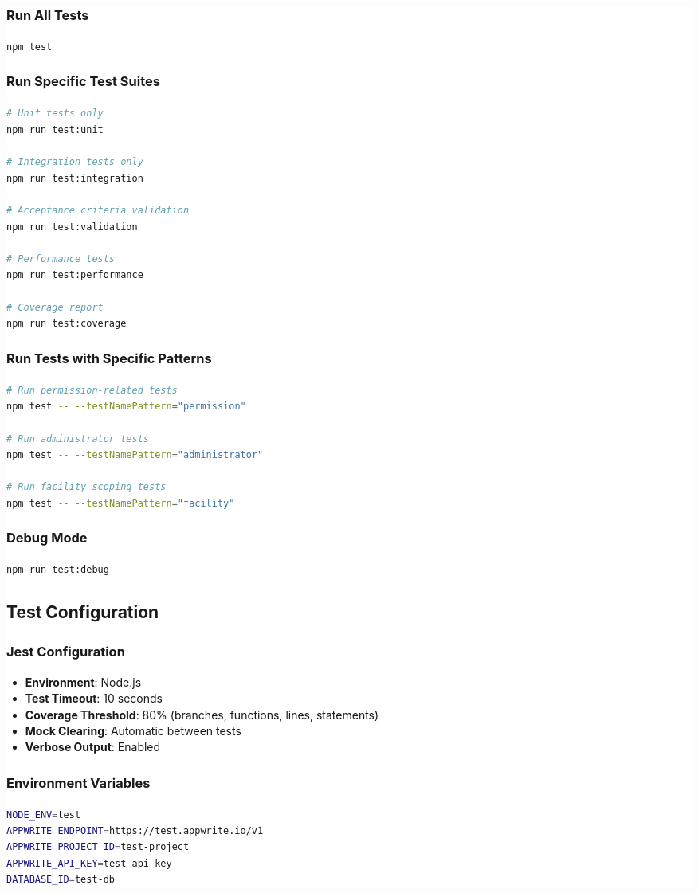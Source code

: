 ### Run All Tests
```bash
npm test
```

### Run Specific Test Suites
```bash
# Unit tests only
npm run test:unit

# Integration tests only
npm run test:integration

# Acceptance criteria validation
npm run test:validation

# Performance tests
npm run test:performance

# Coverage report
npm run test:coverage
```

### Run Tests with Specific Patterns
```bash
# Run permission-related tests
npm test -- --testNamePattern="permission"

# Run administrator tests
npm test -- --testNamePattern="administrator"

# Run facility scoping tests
npm test -- --testNamePattern="facility"
```

### Debug Mode
```bash
npm run test:debug
```

## Test Configuration

### Jest Configuration
- **Environment**: Node.js
- **Test Timeout**: 10 seconds
- **Coverage Threshold**: 80% (branches, functions, lines, statements)
- **Mock Clearing**: Automatic between tests
- **Verbose Output**: Enabled

### Environment Variables
```bash
NODE_ENV=test
APPWRITE_ENDPOINT=https://test.appwrite.io/v1
APPWRITE_PROJECT_ID=test-project
APPWRITE_API_KEY=test-api-key
DATABASE_ID=test-db
```
